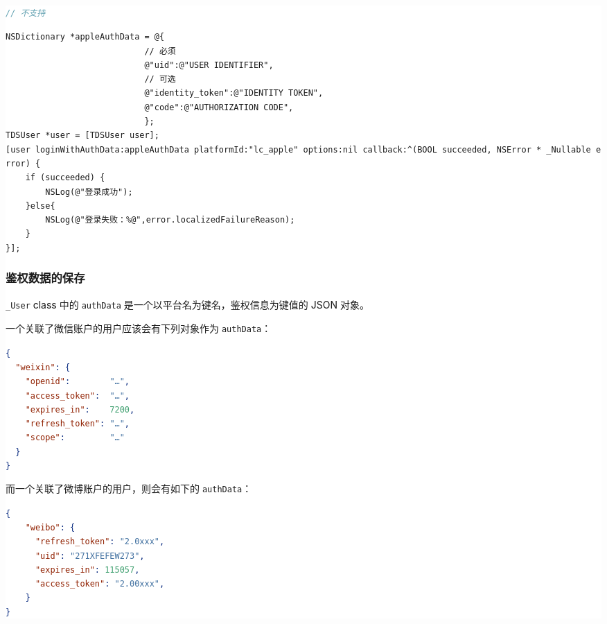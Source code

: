 ```java
// 不支持
```

```objc
NSDictionary *appleAuthData = @{
                            // 必须
                            @"uid":@"USER IDENTIFIER",
                            // 可选
                            @"identity_token":@"IDENTITY TOKEN",
                            @"code":@"AUTHORIZATION CODE",
                            };
TDSUser *user = [TDSUser user];
[user loginWithAuthData:appleAuthData platformId:"lc_apple" options:nil callback:^(BOOL succeeded, NSError * _Nullable error) {
    if (succeeded) {
        NSLog(@"登录成功");
    }else{
        NSLog(@"登录失败：%@",error.localizedFailureReason);
    }
}];
```

</MultiLang>

### 鉴权数据的保存

`_User` class 中的 `authData` 是一个以平台名为键名，鉴权信息为键值的 JSON 对象。

一个关联了微信账户的用户应该会有下列对象作为 `authData`：

```json
{
  "weixin": {
    "openid":        "…",
    "access_token":  "…",
    "expires_in":    7200,
    "refresh_token": "…",
    "scope":         "…"
  }
}
```

而一个关联了微博账户的用户，则会有如下的 `authData`：

```json
{
    "weibo": {
      "refresh_token": "2.0xxx",
      "uid": "271XFEFEW273",
      "expires_in": 115057,
      "access_token": "2.00xxx",
    }
}
```
